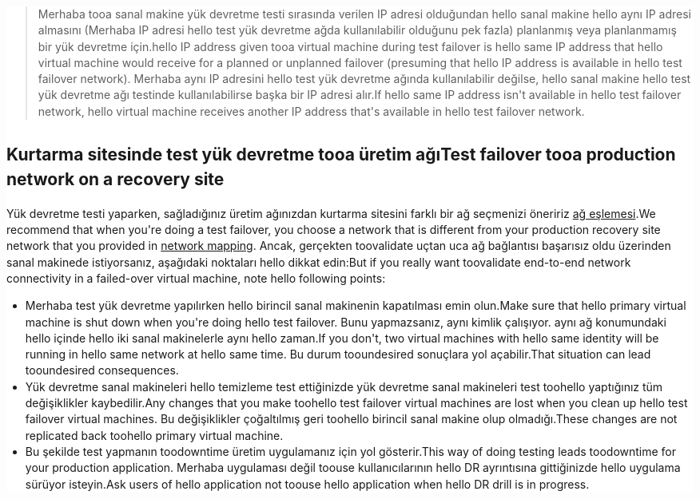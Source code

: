 > <span data-ttu-id="1b525-197">Merhaba tooa sanal makine yük devretme testi sırasında verilen IP adresi olduğundan hello sanal makine hello aynı IP adresi almasını (Merhaba IP adresi hello test yük devretme ağda kullanılabilir olduğunu pek fazla) planlanmış veya planlanmamış bir yük devretme için.</span><span class="sxs-lookup"><span data-stu-id="1b525-197">hello IP address given tooa virtual machine during test failover is hello same IP address that hello virtual machine would receive for a planned or unplanned failover (presuming that hello IP address is available in hello test failover network).</span></span> <span data-ttu-id="1b525-198">Merhaba aynı IP adresini hello test yük devretme ağında kullanılabilir değilse, hello sanal makine hello test yük devretme ağı testinde kullanılabilirse başka bir IP adresi alır.</span><span class="sxs-lookup"><span data-stu-id="1b525-198">If hello same IP address isn't available in hello test failover network, hello virtual machine receives another IP address that's available in hello test failover network.</span></span>
>
>


## <a name="test-failover-tooa-production-network-on-a-recovery-site"></a><span data-ttu-id="1b525-199">Kurtarma sitesinde test yük devretme tooa üretim ağı</span><span class="sxs-lookup"><span data-stu-id="1b525-199">Test failover tooa production network on a recovery site</span></span>
<span data-ttu-id="1b525-200">Yük devretme testi yaparken, sağladığınız üretim ağınızdan kurtarma sitesini farklı bir ağ seçmenizi öneririz [ağ eşlemesi](https://docs.microsoft.com/azure/site-recovery/site-recovery-network-mapping).</span><span class="sxs-lookup"><span data-stu-id="1b525-200">We recommend that when you're doing a test failover, you choose a network that is different from your production recovery site network that you provided in [network mapping](https://docs.microsoft.com/azure/site-recovery/site-recovery-network-mapping).</span></span> <span data-ttu-id="1b525-201">Ancak, gerçekten toovalidate uçtan uca ağ bağlantısı başarısız oldu üzerinden sanal makinede istiyorsanız, aşağıdaki noktaları hello dikkat edin:</span><span class="sxs-lookup"><span data-stu-id="1b525-201">But if you really want toovalidate end-to-end network connectivity in a failed-over virtual machine, note hello following points:</span></span>

* <span data-ttu-id="1b525-202">Merhaba test yük devretme yapılırken hello birincil sanal makinenin kapatılması emin olun.</span><span class="sxs-lookup"><span data-stu-id="1b525-202">Make sure that hello primary virtual machine is shut down when you're doing hello test failover.</span></span> <span data-ttu-id="1b525-203">Bunu yapmazsanız, aynı kimlik çalışıyor. aynı ağ konumundaki hello içinde hello iki sanal makinelerle aynı hello zaman.</span><span class="sxs-lookup"><span data-stu-id="1b525-203">If you don't, two virtual machines with hello same identity will be running in hello same network at hello same time.</span></span> <span data-ttu-id="1b525-204">Bu durum tooundesired sonuçlara yol açabilir.</span><span class="sxs-lookup"><span data-stu-id="1b525-204">That situation can lead tooundesired consequences.</span></span>
* <span data-ttu-id="1b525-205">Yük devretme sanal makineleri hello temizleme test ettiğinizde yük devretme sanal makineleri test toohello yaptığınız tüm değişiklikler kaybedilir.</span><span class="sxs-lookup"><span data-stu-id="1b525-205">Any changes that you make toohello test failover virtual machines are lost when you clean up hello test failover virtual machines.</span></span> <span data-ttu-id="1b525-206">Bu değişiklikler çoğaltılmış geri toohello birincil sanal makine olup olmadığı.</span><span class="sxs-lookup"><span data-stu-id="1b525-206">These changes are not replicated back toohello primary virtual machine.</span></span>
* <span data-ttu-id="1b525-207">Bu şekilde test yapmanın toodowntime üretim uygulamanız için yol gösterir.</span><span class="sxs-lookup"><span data-stu-id="1b525-207">This way of doing testing leads toodowntime for your production application.</span></span> <span data-ttu-id="1b525-208">Merhaba uygulaması değil toouse kullanıcılarının hello DR ayrıntısına gittiğinizde hello uygulama sürüyor isteyin.</span><span class="sxs-lookup"><span data-stu-id="1b525-208">Ask users of hello application not toouse hello application when hello DR drill is in progress.</span></span>  
